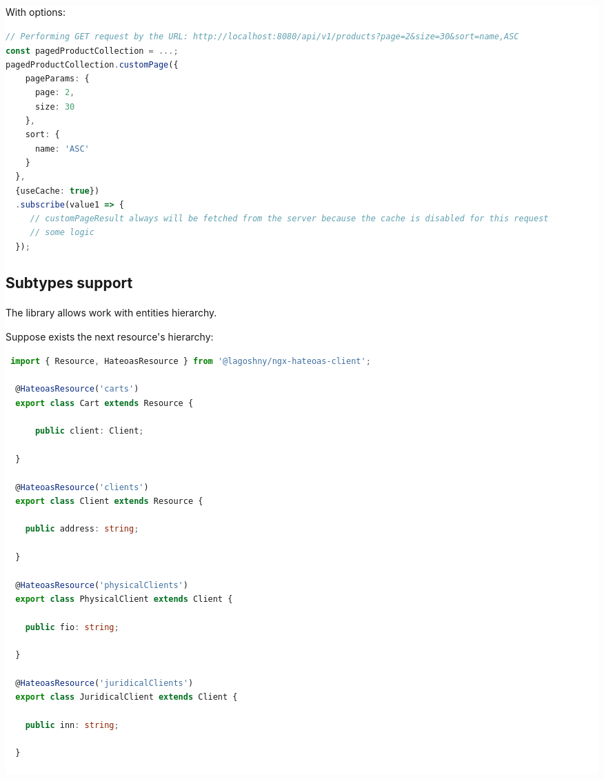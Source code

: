 With options:

```ts
// Performing GET request by the URL: http://localhost:8080/api/v1/products?page=2&size=30&sort=name,ASC
const pagedProductCollection = ...;
pagedProductCollection.customPage({
    pageParams: {
      page: 2,
      size: 30
    },
    sort: {
      name: 'ASC'
    }
  },
  {useCache: true})
  .subscribe(value1 => {
     // customPageResult always will be fetched from the server because the cache is disabled for this request
     // some logic  
  });

```

## Subtypes support

The library allows work with entities hierarchy.

Suppose exists the next resource's hierarchy:

```ts
 import { Resource, HateoasResource } from '@lagoshny/ngx-hateoas-client';
  
  @HateoasResource('carts')
  export class Cart extends Resource {
  
      public client: Client;
  
  }

  @HateoasResource('clients') 
  export class Client extends Resource {
  
    public address: string;
  
  }

  @HateoasResource('physicalClients')
  export class PhysicalClient extends Client {
  
    public fio: string;
  
  }
  
  @HateoasResource('juridicalClients') 
  export class JuridicalClient extends Client {
  
    public inn: string;
  
  }
 
```
